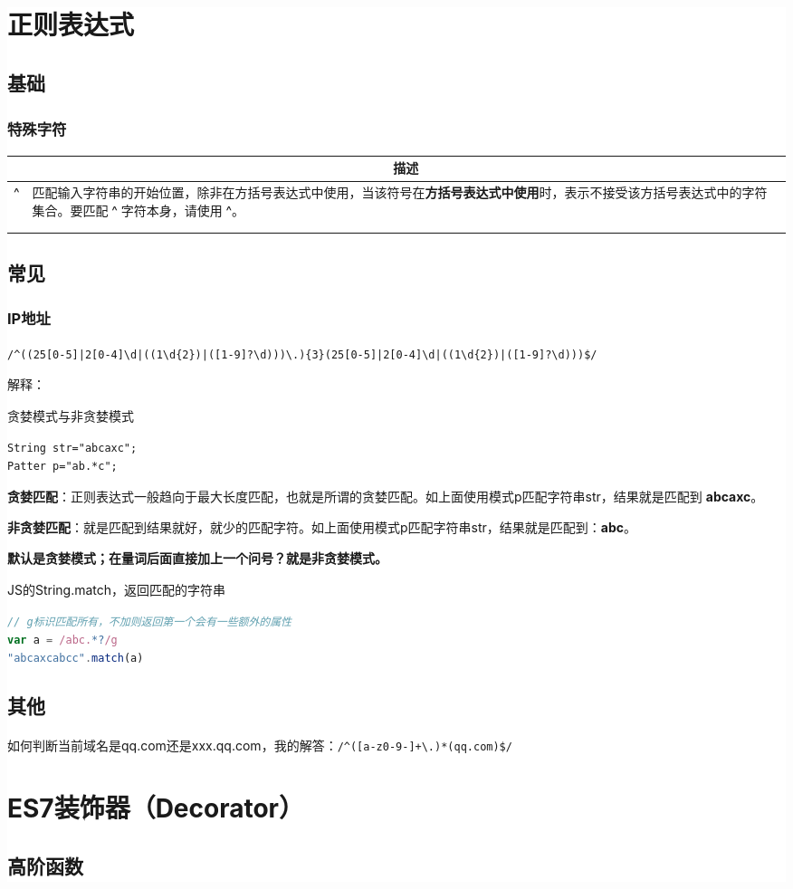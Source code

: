 # 正则表达式

## 基础

### 特殊字符

|     | 描述                                                                                  |
| --- | ----------------------------------------------------------------------------------- |
| ^   | 匹配输入字符串的开始位置，除非在方括号表达式中使用，当该符号在**方括号表达式中使用**时，表示不接受该方括号表达式中的字符集合。要匹配 ^ 字符本身，请使用 \^。 |
|     |                                                                                     |
|     |                                                                                     |

## 常见

### IP地址

```
/^((25[0-5]|2[0-4]\d|((1\d{2})|([1-9]?\d)))\.){3}(25[0-5]|2[0-4]\d|((1\d{2})|([1-9]?\d)))$/
```

解释：

贪婪模式与非贪婪模式

```
String str="abcaxc";
Patter p="ab.*c";
```

**贪婪匹配**：正则表达式一般趋向于最大长度匹配，也就是所谓的贪婪匹配。如上面使用模式p匹配字符串str，结果就是匹配到 **abcaxc**。

**非贪婪匹配**：就是匹配到结果就好，就少的匹配字符。如上面使用模式p匹配字符串str，结果就是匹配到：**abc**。

**默认是贪婪模式；在量词后面直接加上一个问号？就是非贪婪模式。**

JS的String.match，返回匹配的字符串

```js
// g标识匹配所有，不加则返回第一个会有一些额外的属性
var a = /abc.*?/g
"abcaxcabcc".match(a)
```

## 其他

如何判断当前域名是qq.com还是xxx.qq.com，我的解答：`/^([a-z0-9-]+\.)*(qq.com)$/`

# ES7装饰器（Decorator）

## 高阶函数

